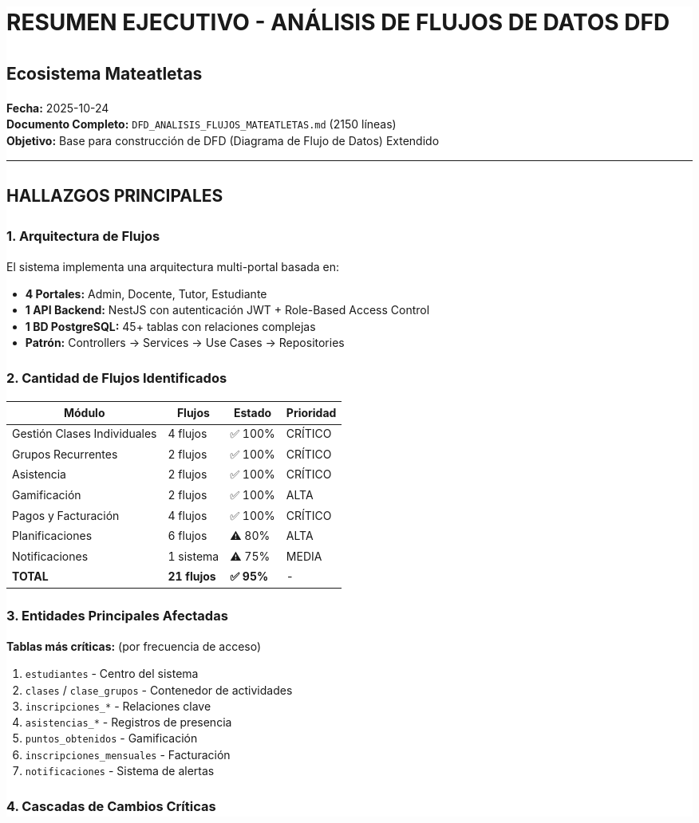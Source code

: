 # RESUMEN EJECUTIVO - ANÁLISIS DE FLUJOS DE DATOS DFD
## Ecosistema Mateatletas

**Fecha:** 2025-10-24  
**Documento Completo:** `DFD_ANALISIS_FLUJOS_MATEATLETAS.md` (2150 líneas)  
**Objetivo:** Base para construcción de DFD (Diagrama de Flujo de Datos) Extendido

---

## HALLAZGOS PRINCIPALES

### 1. Arquitectura de Flujos
El sistema implementa una arquitectura multi-portal basada en:
- **4 Portales:** Admin, Docente, Tutor, Estudiante
- **1 API Backend:** NestJS con autenticación JWT + Role-Based Access Control
- **1 BD PostgreSQL:** 45+ tablas con relaciones complejas
- **Patrón:** Controllers → Services → Use Cases → Repositories

### 2. Cantidad de Flujos Identificados

| Módulo | Flujos | Estado | Prioridad |
|--------|--------|--------|-----------|
| Gestión Clases Individuales | 4 flujos | ✅ 100% | CRÍTICO |
| Grupos Recurrentes | 2 flujos | ✅ 100% | CRÍTICO |
| Asistencia | 2 flujos | ✅ 100% | CRÍTICO |
| Gamificación | 2 flujos | ✅ 100% | ALTA |
| Pagos y Facturación | 4 flujos | ✅ 100% | CRÍTICO |
| Planificaciones | 6 flujos | ⚠️ 80% | ALTA |
| Notificaciones | 1 sistema | ⚠️ 75% | MEDIA |
| **TOTAL** | **21 flujos** | **✅ 95%** | - |

### 3. Entidades Principales Afectadas

**Tablas más críticas:** (por frecuencia de acceso)
1. `estudiantes` - Centro del sistema
2. `clases` / `clase_grupos` - Contenedor de actividades
3. `inscripciones_*` - Relaciones clave
4. `asistencias_*` - Registros de presencia
5. `puntos_obtenidos` - Gamificación
6. `inscripciones_mensuales` - Facturación
7. `notificaciones` - Sistema de alertas

### 4. Cascadas de Cambios Críticas
